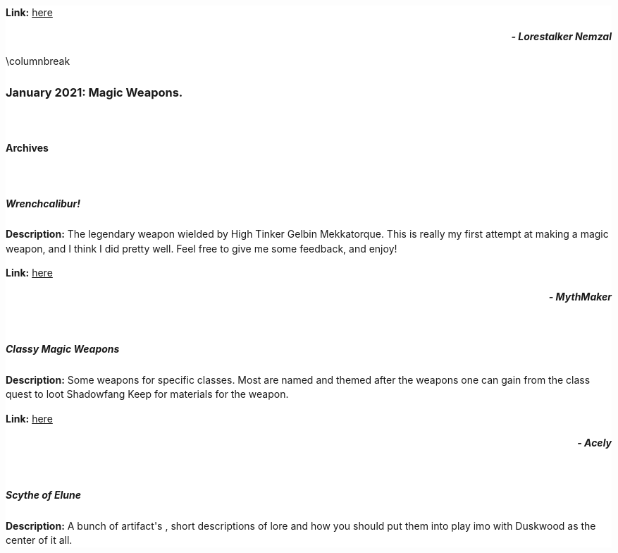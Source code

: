  **Link:** [here](https://drive.google.com/file/d/1iJCBqF66SCRsrZcJ1M_-xA76jEb0QcWu/view)
 
  <div style="text-align:Right">

  ***- Lorestalker Nemzal***

  </div>
</div>

\columnbreak

### January 2021: Magic Weapons.

<br>

#### Archives

<br>

<div class='descriptive'>
 
 ##### Wrenchcalibur!
 
 **Description:** The legendary weapon wielded by High Tinker Gelbin Mekkatorque. This is really my first attempt at making a magic weapon, and I think I did pretty well. Feel free to give me some feedback, and enjoy!

 **Link:** [here](https://www.gmbinder.com/share/-MQIpiD70HXzV8vO4gTd)
 
  <div style="text-align:Right">

  ***- MythMaker***

  </div>
</div>

<br>

<div class='descriptive'>
 
 ##### Classy Magic Weapons
 
 **Description:** Some weapons for specific classes. Most are named and themed after the weapons one can gain from the class quest to loot Shadowfang Keep for materials for the weapon.

 **Link:** [here](https://www.gmbinder.com/share/-MQMi_O3kl7OJ0ek-sIi)
 
  <div style="text-align:Right">

  ***- Acely***

  </div>
</div>

<br>

<div class='descriptive'>
 
 ##### Scythe of Elune
 
 **Description:** A bunch of artifact's , short descriptions of lore and how you should put them into play imo with Duskwood as the center of it all.
